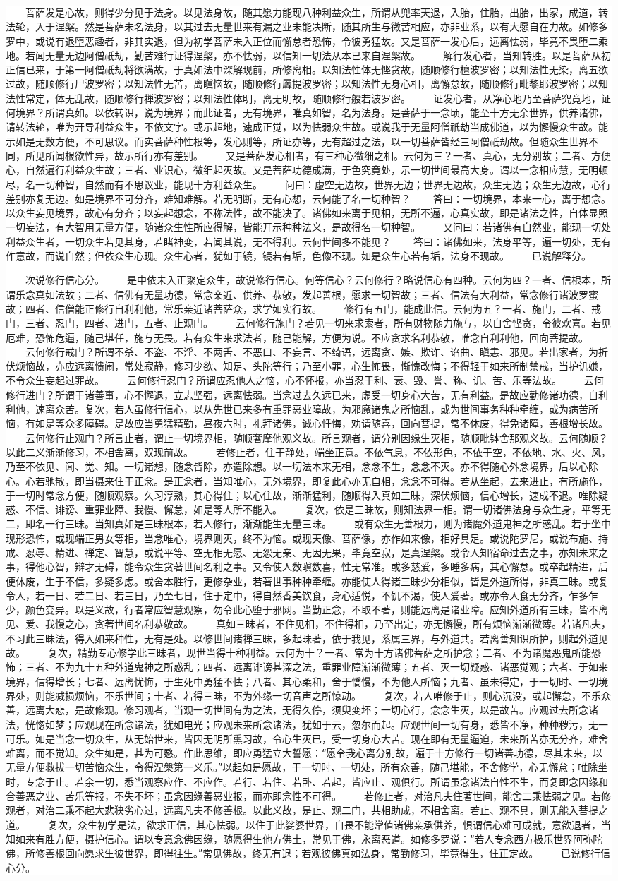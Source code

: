 　　菩萨发是心故，则得少分见于法身。以见法身故，随其愿力能现八种利益众生，所谓从兜率天退，入胎，住胎，出胎，出家，成道，转法轮，入于涅槃。然是菩萨未名法身，以其过去无量世来有漏之业未能决断，随其所生与微苦相应，亦非业系，以有大愿自在力故。如修多罗中，或说有退堕恶趣者，非其实退，但为初学菩萨未入正位而懈怠者恐怖，令彼勇猛故。又是菩萨一发心后，远离怯弱，毕竟不畏堕二乘地。若闻无量无边阿僧祇劫，勤苦难行证得涅槃，亦不怯弱，以信知一切法从本已来自涅槃故。
　　解行发心者，当知转胜。以是菩萨从初正信已来，于第一阿僧祇劫将欲满故，于真如法中深解现前，所修离相。以知法性体无悭贪故，随顺修行檀波罗密；以知法性无染，离五欲过故，随顺修行尸波罗密；以知法性无苦，离瞋恼故，随顺修行羼提波罗密；以知法性无身心相，离懈怠故，随顺修行毗黎耶波罗密；以知法性常定，体无乱故，随顺修行禅波罗密；以知法性体明，离无明故，随顺修行般若波罗密。
　　证发心者，从净心地乃至菩萨究竟地，证何境界？所谓真如。以依转识，说为境界；而此证者，无有境界，唯真如智，名为法身。是菩萨于一念顷，能至十方无余世界，供养诸佛，请转法轮，唯为开导利益众生，不依文字。或示超地，速成正觉，以为怯弱众生故。或说我于无量阿僧祇劫当成佛道，以为懈慢众生故。能示如是无数方便，不可思议。而实菩萨种性根等，发心则等，所证亦等，无有超过之法，以一切菩萨皆经三阿僧祇劫故。但随众生世界不同，所见所闻根欲性异，故示所行亦有差别。
　　又是菩萨发心相者，有三种心微细之相。云何为三？一者、真心，无分别故；二者、方便心，自然遍行利益众生故；三者、业识心，微细起灭故。又是菩萨功德成满，于色究竟处，示一切世间最高大身。谓以一念相应慧，无明顿尽，名一切种智，自然而有不思议业，能现十方利益众生。
　　问曰：虚空无边故，世界无边；世界无边故，众生无边；众生无边故，心行差别亦复无边。如是境界不可分齐，难知难解。若无明断，无有心想，云何能了名一切种智？
　　答曰：一切境界，本来一心，离于想念。以众生妄见境界，故心有分齐；以妄起想念，不称法性，故不能决了。诸佛如来离于见相，无所不遍，心真实故，即是诸法之性，自体显照一切妄法，有大智用无量方便，随诸众生性所应得解，皆能开示种种法义，是故得名一切种智。
　　又问曰：若诸佛有自然业，能现一切处利益众生者，一切众生若见其身，若睹神变，若闻其说，无不得利。云何世间多不能见？
　　答曰：诸佛如来，法身平等，遍一切处，无有作意故，而说自然；但依众生心现。众生心者，犹如于镜，镜若有垢，色像不现。如是众生心若有垢，法身不现故。
　　已说解释分。

　　次说修行信心分。
　　是中依未入正聚定众生，故说修行信心。何等信心？云何修行？略说信心有四种。云何为四？一者、信根本，所谓乐念真如法故；二者、信佛有无量功德，常念亲近、供养、恭敬，发起善根，愿求一切智故；三者、信法有大利益，常念修行诸波罗蜜故；四者、信僧能正修行自利利他，常乐亲近诸菩萨众，求学如实行故。
　　修行有五门，能成此信。云何为五？一者、施门，二者、戒门，三者、忍门，四者、进门，五者、止观门。
　　云何修行施门？若见一切来求索者，所有财物随力施与，以自舍悭贪，令彼欢喜。若见厄难，恐怖危逼，随己堪任，施与无畏。若有众生来求法者，随己能解，方便为说。不应贪求名利恭敬，唯念自利利他，回向菩提故。
　　云何修行戒门？所谓不杀、不盗、不淫、不两舌、不恶口、不妄言、不绮语，远离贪、嫉、欺诈、谄曲、瞋恚、邪见。若出家者，为折伏烦恼故，亦应远离愦闹，常处寂静，修习少欲、知足、头陀等行；乃至小罪，心生怖畏，惭愧改悔；不得轻于如来所制禁戒，当护讥嫌，不令众生妄起过罪故。
　　云何修行忍门？所谓应忍他人之恼，心不怀报，亦当忍于利、衰、毁、誉、称、讥、苦、乐等法故。
　　云何修行进门？所谓于诸善事，心不懈退，立志坚强，远离怯弱。当念过去久远已来，虚受一切身心大苦，无有利益。是故应勤修诸功德，自利利他，速离众苦。复次，若人虽修行信心，以从先世已来多有重罪恶业障故，为邪魔诸鬼之所恼乱，或为世间事务种种牵缠，或为病苦所恼，有如是等众多障碍。是故应当勇猛精勤，昼夜六时，礼拜诸佛，诚心忏悔，劝请随喜，回向菩提，常不休废，得免诸障，善根增长故。
　　云何修行止观门？所言止者，谓止一切境界相，随顺奢摩他观义故。所言观者，谓分别因缘生灭相，随顺毗钵舍那观义故。云何随顺？以此二义渐渐修习，不相舍离，双现前故。
　　若修止者，住于静处，端坐正意。不依气息，不依形色，不依于空，不依地、水、火、风，乃至不依见、闻、觉、知。一切诸想，随念皆除，亦遣除想。以一切法本来无相，念念不生，念念不灭。亦不得随心外念境界，后以心除心。心若驰散，即当摄来住于正念。是正念者，当知唯心，无外境界，即复此心亦无自相，念念不可得。若从坐起，去来进止，有所施作，于一切时常念方便，随顺观察。久习淳熟，其心得住；以心住故，渐渐猛利，随顺得入真如三昧，深伏烦恼，信心增长，速成不退。唯除疑惑、不信、诽谤、重罪业障、我慢、懈怠，如是等人所不能入。
　　复次，依是三昧故，则知法界一相。谓一切诸佛法身与众生身，平等无二，即名一行三昧。当知真如是三昧根本，若人修行，渐渐能生无量三昧。
　　或有众生无善根力，则为诸魔外道鬼神之所惑乱。若于坐中现形恐怖，或现端正男女等相，当念唯心，境界则灭，终不为恼。或现天像、菩萨像，亦作如来像，相好具足。或说陀罗尼，或说布施、持戒、忍辱、精进、禅定、智慧，或说平等、空无相无愿、无怨无亲、无因无果，毕竟空寂，是真涅槃。或令人知宿命过去之事，亦知未来之事，得他心智，辩才无碍，能令众生贪著世间名利之事。又令使人数瞋数喜，性无常准。或多慈爱，多睡多病，其心懈怠。或卒起精进，后便休废，生于不信，多疑多虑。或舍本胜行，更修杂业，若著世事种种牵缠。亦能使人得诸三昧少分相似，皆是外道所得，非真三昧。或复令人，若一日、若二日、若三日，乃至七日，住于定中，得自然香美饮食，身心适悦，不饥不渴，使人爱著。或亦令人食无分齐，乍多乍少，颜色变异。以是义故，行者常应智慧观察，勿令此心堕于邪网。当勤正念，不取不著，则能远离是诸业障。应知外道所有三昧，皆不离见、爱、我慢之心，贪著世间名利恭敬故。
　　真如三昧者，不住见相，不住得相，乃至出定，亦无懈慢，所有烦恼渐渐微薄。若诸凡夫，不习此三昧法，得入如来种性，无有是处。以修世间诸禅三昧，多起昧著，依于我见，系属三界，与外道共。若离善知识所护，则起外道见故。
　　复次，精勤专心修学此三昧者，现世当得十种利益。云何为十？一者、常为十方诸佛菩萨之所护念；二者、不为诸魔恶鬼所能恐怖；三者、不为九十五种外道鬼神之所惑乱；四者、远离诽谤甚深之法，重罪业障渐渐微薄；五者、灭一切疑惑、诸恶觉观；六者、于如来境界，信得增长；七者、远离忧悔，于生死中勇猛不怯；八者、其心柔和，舍于憍慢，不为他人所恼；九者、虽未得定，于一切时、一切境界处，则能减损烦恼，不乐世间；十者、若得三昧，不为外缘一切音声之所惊动。
　　复次，若人唯修于止，则心沉没，或起懈怠，不乐众善，远离大悲，是故修观。修习观者，当观一切世间有为之法，无得久停，须臾变坏；一切心行，念念生灭，以是故苦。应观过去所念诸法，恍惚如梦；应观现在所念诸法，犹如电光；应观未来所念诸法，犹如于云，忽尔而起。应观世间一切有身，悉皆不净，种种秽污，无一可乐。如是当念一切众生，从无始世来，皆因无明所熏习故，令心生灭已，受一切身心大苦。现在即有无量逼迫，未来所苦亦无分齐，难舍难离，而不觉知。众生如是，甚为可愍。作此思维，即应勇猛立大誓愿：“愿令我心离分别故，遍于十方修行一切诸善功德，尽其未来，以无量方便救拔一切苦恼众生，令得涅槃第一义乐。”以起如是愿故，于一切时、一切处，所有众善，随己堪能，不舍修学，心无懈怠；唯除坐时，专念于止。若余一切，悉当观察应作、不应作。若行、若住、若卧、若起，皆应止、观俱行。所谓虽念诸法自性不生，而复即念因缘和合善恶之业、苦乐等报，不失不坏；虽念因缘善恶业报，而亦即念性不可得。
　　若修止者，对治凡夫住著世间，能舍二乘怯弱之见。若修观者，对治二乘不起大悲狭劣心过，远离凡夫不修善根。以此义故，是止、观二门，共相助成，不相舍离。若止、观不具，则无能入菩提之道。
　　复次，众生初学是法，欲求正信，其心怯弱。以住于此娑婆世界，自畏不能常值诸佛亲承供养，惧谓信心难可成就，意欲退者，当知如来有胜方便，摄护信心。谓以专意念佛因缘，随愿得生他方佛土，常见于佛，永离恶道。如修多罗说：“若人专念西方极乐世界阿弥陀佛，所修善根回向愿求生彼世界，即得往生。”常见佛故，终无有退；若观彼佛真如法身，常勤修习，毕竟得生，住正定故。
　　已说修行信心分。
